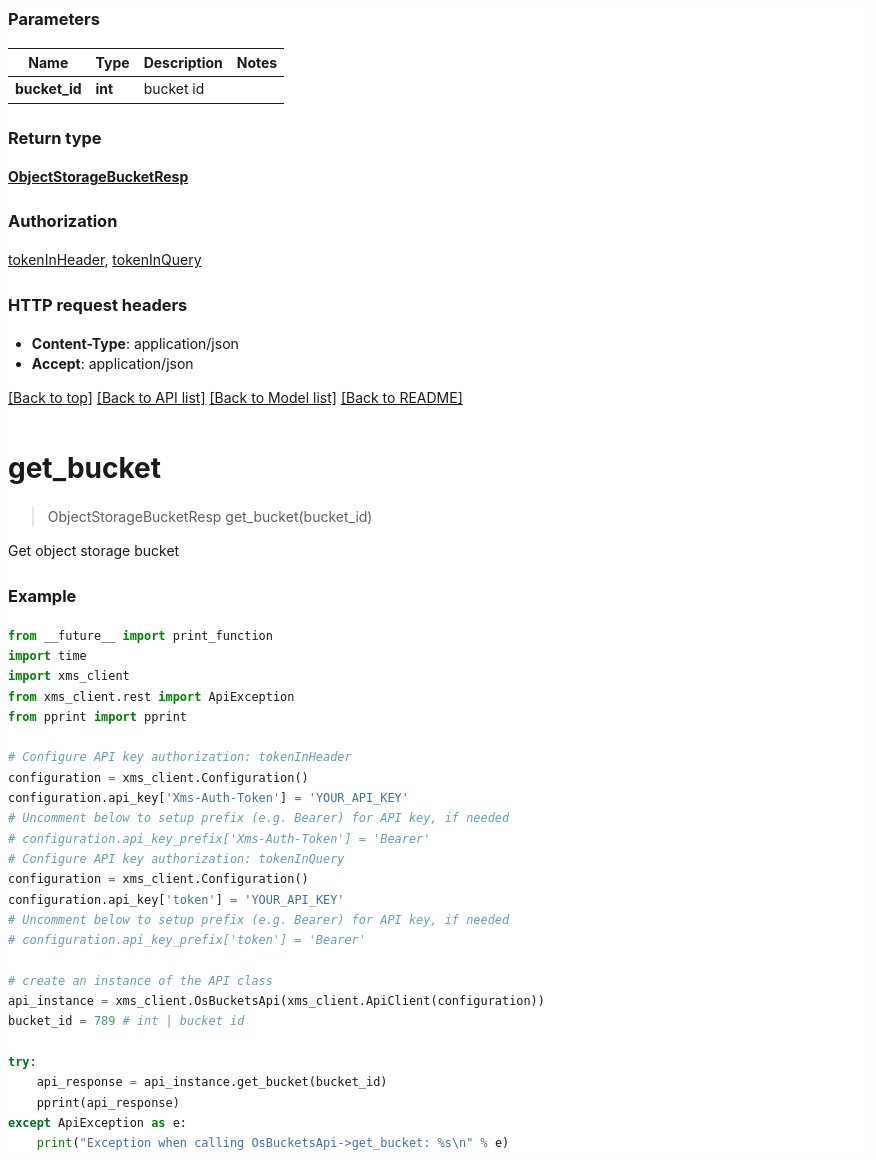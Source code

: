 ### Parameters

Name | Type | Description  | Notes
------------- | ------------- | ------------- | -------------
 **bucket_id** | **int**| bucket id | 

### Return type

[**ObjectStorageBucketResp**](ObjectStorageBucketResp.md)

### Authorization

[tokenInHeader](../README.md#tokenInHeader), [tokenInQuery](../README.md#tokenInQuery)

### HTTP request headers

 - **Content-Type**: application/json
 - **Accept**: application/json

[[Back to top]](#) [[Back to API list]](../README.md#documentation-for-api-endpoints) [[Back to Model list]](../README.md#documentation-for-models) [[Back to README]](../README.md)

# **get_bucket**
> ObjectStorageBucketResp get_bucket(bucket_id)



Get object storage bucket

### Example
```python
from __future__ import print_function
import time
import xms_client
from xms_client.rest import ApiException
from pprint import pprint

# Configure API key authorization: tokenInHeader
configuration = xms_client.Configuration()
configuration.api_key['Xms-Auth-Token'] = 'YOUR_API_KEY'
# Uncomment below to setup prefix (e.g. Bearer) for API key, if needed
# configuration.api_key_prefix['Xms-Auth-Token'] = 'Bearer'
# Configure API key authorization: tokenInQuery
configuration = xms_client.Configuration()
configuration.api_key['token'] = 'YOUR_API_KEY'
# Uncomment below to setup prefix (e.g. Bearer) for API key, if needed
# configuration.api_key_prefix['token'] = 'Bearer'

# create an instance of the API class
api_instance = xms_client.OsBucketsApi(xms_client.ApiClient(configuration))
bucket_id = 789 # int | bucket id

try:
    api_response = api_instance.get_bucket(bucket_id)
    pprint(api_response)
except ApiException as e:
    print("Exception when calling OsBucketsApi->get_bucket: %s\n" % e)
```
